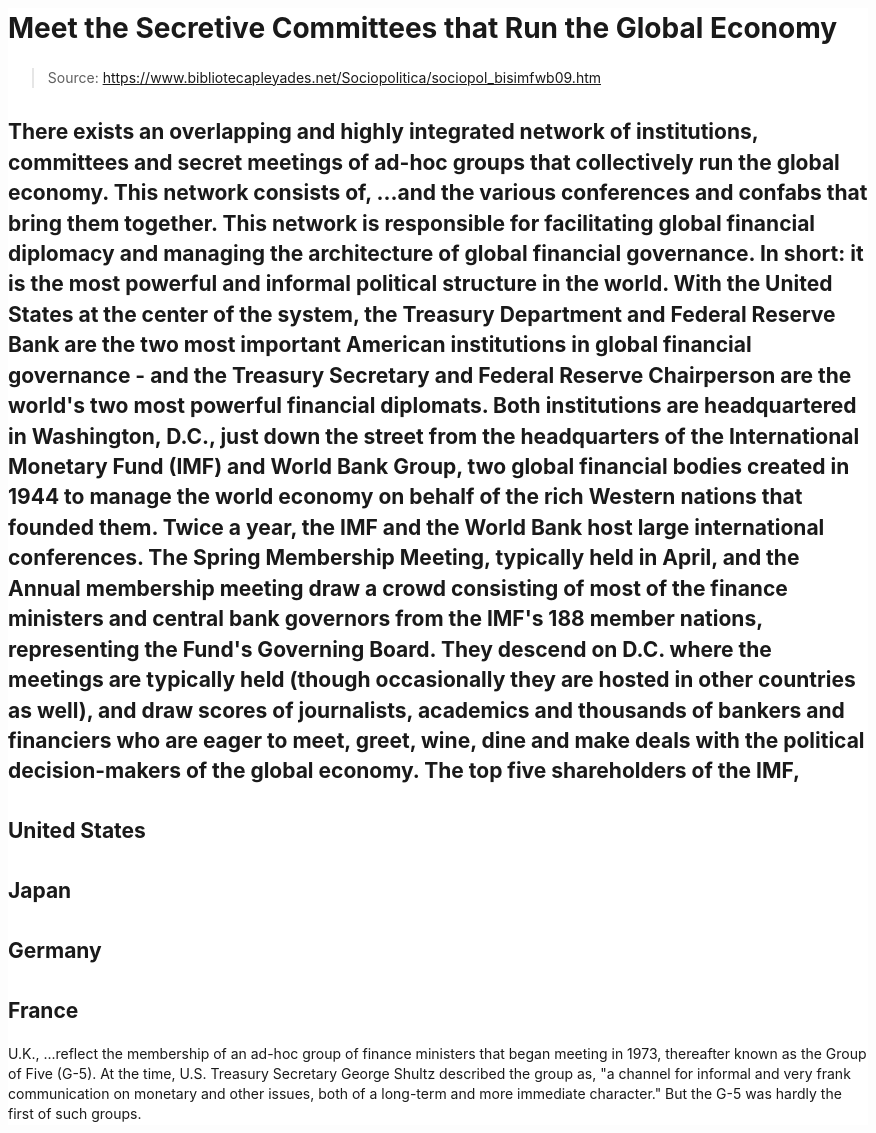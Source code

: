 # Meet the Secretive Committees that Run the Global Economy

> Source: https://www.bibliotecapleyades.net/Sociopolitica/sociopol_bisimfwb09.htm

There exists an overlapping and highly integrated network of
institutions, committees and secret meetings of ad-hoc groups
that collectively run the global economy.
This network consists
of,
...and the various conferences and confabs that bring
them together. This network is responsible for facilitating
global financial diplomacy and managing the architecture of
global financial governance.
In short: it is the most powerful
and informal political structure in the world.
With the United
States at the center of the system, the Treasury Department and
Federal Reserve Bank are the two most important American
institutions in global financial governance - and the Treasury
Secretary and Federal Reserve Chairperson are the world's two
most powerful financial diplomats.
Both institutions are
headquartered in Washington, D.C., just down the street from the
headquarters of
the International Monetary Fund (IMF) and World
Bank Group, two global financial bodies created in 1944 to
manage the world economy on behalf of the rich Western nations
that founded them.
Twice a year, the IMF and the World Bank host large
international conferences.
The Spring Membership Meeting,
typically held in April, and the Annual membership meeting draw
a crowd consisting of most of the finance ministers and central
bank governors from the IMF's 188 member nations, representing
the Fund's Governing Board.
They descend on D.C. where the
meetings are typically held (though occasionally they are hosted
in other countries as well), and draw scores of journalists,
academics and thousands of bankers and financiers who are eager
to meet, greet, wine, dine and make deals with the political
decision-makers of the global economy.
The top five shareholders of the IMF,
-
United States
-
Japan
-
Germany
-
France
-
U.K.,
...reflect the membership of an ad-hoc
group of finance ministers that began meeting in 1973,
thereafter known as the Group of Five (G-5).
At the time, U.S.
Treasury Secretary George Shultz described
the group as,
"a channel for informal and very
frank communication on monetary and other issues, both of a
long-term and more immediate character."
But the G-5 was hardly the first
of such groups.